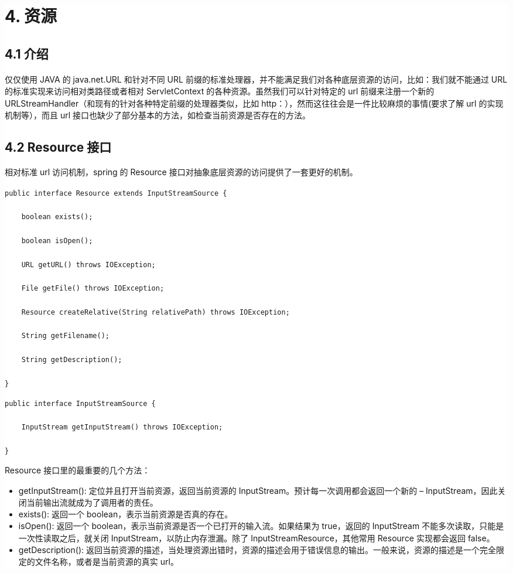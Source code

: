 # 4. 资源

## 4.1 介绍

仅仅使用 JAVA 的 java.net.URL 和针对不同 URL 前缀的标准处理器，并不能满足我们对各种底层资源的访问，比如：我们就不能通过 URL 的标准实现来访问相对类路径或者相对 ServletContext 的各种资源。虽然我们可以针对特定的 url 前缀来注册一个新的 URLStreamHandler（和现有的针对各种特定前缀的处理器类似，比如 http：），然而这往往会是一件比较麻烦的事情\(要求了解 url 的实现机制等），而且 url 接口也缺少了部分基本的方法，如检查当前资源是否存在的方法。



## 4.2 Resource 接口

相对标准 url 访问机制，spring 的 Resource 接口对抽象底层资源的访问提供了一套更好的机制。

```
public interface Resource extends InputStreamSource {

    boolean exists();

    boolean isOpen();

    URL getURL() throws IOException;

    File getFile() throws IOException;

    Resource createRelative(String relativePath) throws IOException;

    String getFilename();

    String getDescription();

}

```

```
public interface InputStreamSource {

    InputStream getInputStream() throws IOException;

}

```

Resource 接口里的最重要的几个方法：

* getInputStream\(\): 定位并且打开当前资源，返回当前资源的 InputStream。预计每一次调用都会返回一个新的 – InputStream，因此关闭当前输出流就成为了调用者的责任。
* exists\(\): 返回一个 boolean，表示当前资源是否真的存在。
* isOpen\(\): 返回一个 boolean，表示当前资源是否一个已打开的输入流。如果结果为 true，返回的 InputStream 不能多次读取，只能是一次性读取之后，就关闭 InputStream，以防止内存泄漏。除了 InputStreamResource，其他常用 Resource 实现都会返回 false。
* getDescription\(\): 返回当前资源的描述，当处理资源出错时，资源的描述会用于错误信息的输出。一般来说，资源的描述是一个完全限定的文件名称，或者是当前资源的真实 url。

